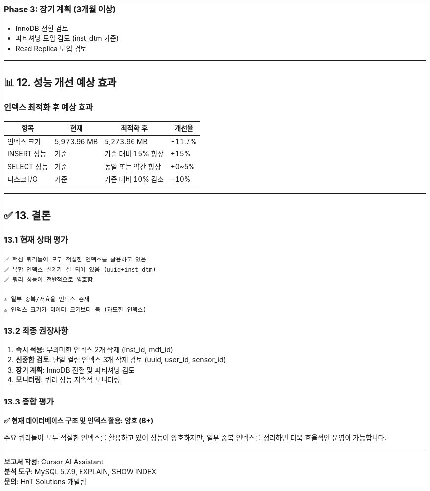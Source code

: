 ### Phase 3: 장기 계획 (3개월 이상)
- InnoDB 전환 검토
- 파티셔닝 도입 검토 (inst_dtm 기준)
- Read Replica 도입 검토

---

## 📊 12. 성능 개선 예상 효과

### 인덱스 최적화 후 예상 효과

| 항목 | 현재 | 최적화 후 | 개선율 |
|------|------|-----------|--------|
| 인덱스 크기 | 5,973.96 MB | 5,273.96 MB | -11.7% |
| INSERT 성능 | 기준 | 기준 대비 15% 향상 | +15% |
| SELECT 성능 | 기준 | 동일 또는 약간 향상 | +0~5% |
| 디스크 I/O | 기준 | 기준 대비 10% 감소 | -10% |

---

## ✅ 13. 결론

### 13.1 현재 상태 평가
```
✅ 핵심 쿼리들이 모두 적절한 인덱스를 활용하고 있음
✅ 복합 인덱스 설계가 잘 되어 있음 (uuid+inst_dtm)
✅ 쿼리 성능이 전반적으로 양호함

⚠️ 일부 중복/저효율 인덱스 존재
⚠️ 인덱스 크기가 데이터 크기보다 큼 (과도한 인덱스)
```

### 13.2 최종 권장사항
1. **즉시 적용**: 무의미한 인덱스 2개 삭제 (inst_id, mdf_id)
2. **신중한 검토**: 단일 컬럼 인덱스 3개 삭제 검토 (uuid, user_id, sensor_id)
3. **장기 계획**: InnoDB 전환 및 파티셔닝 검토
4. **모니터링**: 쿼리 성능 지속적 모니터링

### 13.3 종합 평가
**✅ 현재 데이터베이스 구조 및 인덱스 활용: 양호 (B+)**

주요 쿼리들이 모두 적절한 인덱스를 활용하고 있어 성능이 양호하지만, 
일부 중복 인덱스를 정리하면 더욱 효율적인 운영이 가능합니다.

---

**보고서 작성**: Cursor AI Assistant  
**분석 도구**: MySQL 5.7.9, EXPLAIN, SHOW INDEX  
**문의**: HnT Solutions 개발팀

